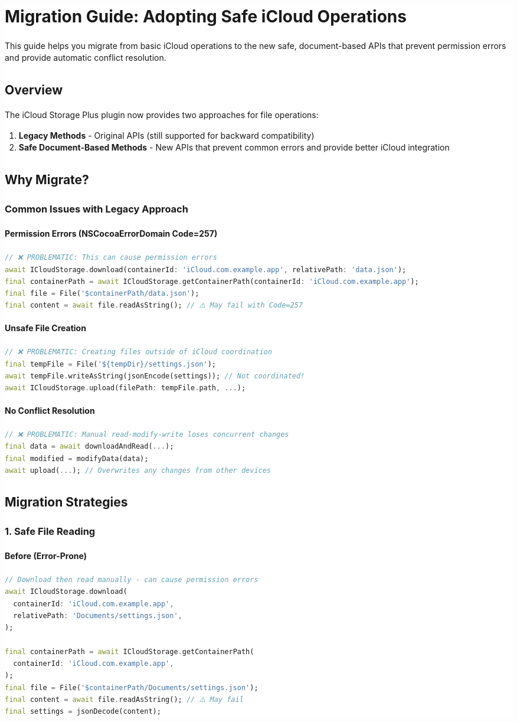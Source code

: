 # Migration Guide: Adopting Safe iCloud Operations

This guide helps you migrate from basic iCloud operations to the new safe, document-based APIs that prevent permission errors and provide automatic conflict resolution.

## Overview

The iCloud Storage Plus plugin now provides two approaches for file operations:

1. **Legacy Methods** - Original APIs (still supported for backward compatibility)
2. **Safe Document-Based Methods** - New APIs that prevent common errors and provide better iCloud integration

## Why Migrate?

### Common Issues with Legacy Approach

#### Permission Errors (NSCocoaErrorDomain Code=257)
```dart
// ❌ PROBLEMATIC: This can cause permission errors
await ICloudStorage.download(containerId: 'iCloud.com.example.app', relativePath: 'data.json');
final containerPath = await ICloudStorage.getContainerPath(containerId: 'iCloud.com.example.app');
final file = File('$containerPath/data.json');
final content = await file.readAsString(); // ⚠️ May fail with Code=257
```

#### Unsafe File Creation
```dart
// ❌ PROBLEMATIC: Creating files outside of iCloud coordination
final tempFile = File('${tempDir}/settings.json');
await tempFile.writeAsString(jsonEncode(settings)); // Not coordinated!
await ICloudStorage.upload(filePath: tempFile.path, ...);
```

#### No Conflict Resolution
```dart
// ❌ PROBLEMATIC: Manual read-modify-write loses concurrent changes
final data = await downloadAndRead(...);
final modified = modifyData(data);
await upload(...); // Overwrites any changes from other devices
```

## Migration Strategies

### 1. Safe File Reading

#### Before (Error-Prone)
```dart
// Download then read manually - can cause permission errors
await ICloudStorage.download(
  containerId: 'iCloud.com.example.app', 
  relativePath: 'Documents/settings.json',
);

final containerPath = await ICloudStorage.getContainerPath(
  containerId: 'iCloud.com.example.app',
);
final file = File('$containerPath/Documents/settings.json');
final content = await file.readAsString(); // ⚠️ May fail
final settings = jsonDecode(content);
```
